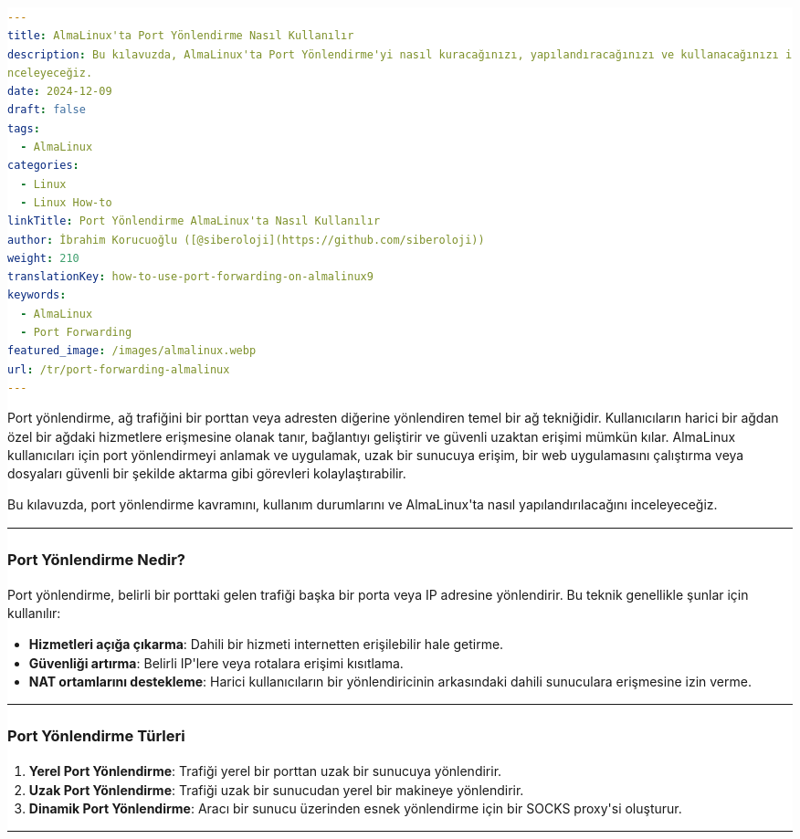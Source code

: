 ```yaml
---
title: AlmaLinux'ta Port Yönlendirme Nasıl Kullanılır
description: Bu kılavuzda, AlmaLinux'ta Port Yönlendirme'yi nasıl kuracağınızı, yapılandıracağınızı ve kullanacağınızı inceleyeceğiz.
date: 2024-12-09
draft: false
tags:
  - AlmaLinux
categories:
  - Linux
  - Linux How-to
linkTitle: Port Yönlendirme AlmaLinux'ta Nasıl Kullanılır
author: İbrahim Korucuoğlu ([@siberoloji](https://github.com/siberoloji))
weight: 210
translationKey: how-to-use-port-forwarding-on-almalinux9
keywords:
  - AlmaLinux
  - Port Forwarding
featured_image: /images/almalinux.webp
url: /tr/port-forwarding-almalinux
---
```

Port yönlendirme, ağ trafiğini bir porttan veya adresten diğerine yönlendiren temel bir ağ tekniğidir. Kullanıcıların harici bir ağdan özel bir ağdaki hizmetlere erişmesine olanak tanır, bağlantıyı geliştirir ve güvenli uzaktan erişimi mümkün kılar. AlmaLinux kullanıcıları için port yönlendirmeyi anlamak ve uygulamak, uzak bir sunucuya erişim, bir web uygulamasını çalıştırma veya dosyaları güvenli bir şekilde aktarma gibi görevleri kolaylaştırabilir.

Bu kılavuzda, port yönlendirme kavramını, kullanım durumlarını ve AlmaLinux'ta nasıl yapılandırılacağını inceleyeceğiz.

---

### Port Yönlendirme Nedir?

Port yönlendirme, belirli bir porttaki gelen trafiği başka bir porta veya IP adresine yönlendirir. Bu teknik genellikle şunlar için kullanılır:

- **Hizmetleri açığa çıkarma**: Dahili bir hizmeti internetten erişilebilir hale getirme.
- **Güvenliği artırma**: Belirli IP'lere veya rotalara erişimi kısıtlama.
- **NAT ortamlarını destekleme**: Harici kullanıcıların bir yönlendiricinin arkasındaki dahili sunuculara erişmesine izin verme.

---

### Port Yönlendirme Türleri

1. **Yerel Port Yönlendirme**: Trafiği yerel bir porttan uzak bir sunucuya yönlendirir.
2. **Uzak Port Yönlendirme**: Trafiği uzak bir sunucudan yerel bir makineye yönlendirir.
3. **Dinamik Port Yönlendirme**: Aracı bir sunucu üzerinden esnek yönlendirme için bir SOCKS proxy'si oluşturur.

---